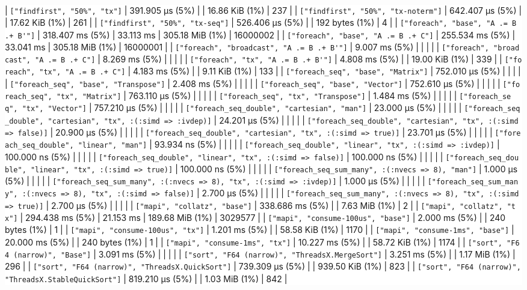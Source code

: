 | `["findfirst", "50%", "tx"]`                                         | 391.905 μs (5%) |           |  16.86 KiB (1%) |         237 |
| `["findfirst", "50%", "tx-noterm"]`                                  | 642.407 μs (5%) |           |  17.62 KiB (1%) |         261 |
| `["findfirst", "50%", "tx-seq"]`                                     | 526.406 μs (5%) |           |  192 bytes (1%) |           4 |
| `["foreach", "base", "A .= B .+ B'"]`                                | 318.407 ms (5%) | 33.113 ms | 305.18 MiB (1%) |    16000002 |
| `["foreach", "base", "A .= B .+ C"]`                                 | 255.534 ms (5%) | 33.041 ms | 305.18 MiB (1%) |    16000001 |
| `["foreach", "broadcast", "A .= B .+ B'"]`                           |   9.007 ms (5%) |           |                 |             |
| `["foreach", "broadcast", "A .= B .+ C"]`                            |   8.269 ms (5%) |           |                 |             |
| `["foreach", "tx", "A .= B .+ B'"]`                                  |   4.808 ms (5%) |           |  19.00 KiB (1%) |         339 |
| `["foreach", "tx", "A .= B .+ C"]`                                   |   4.183 ms (5%) |           |   9.11 KiB (1%) |         133 |
| `["foreach_seq", "base", "Matrix"]`                                  | 752.010 μs (5%) |           |                 |             |
| `["foreach_seq", "base", "Transpose"]`                               |   2.408 ms (5%) |           |                 |             |
| `["foreach_seq", "base", "Vector"]`                                  | 752.610 μs (5%) |           |                 |             |
| `["foreach_seq", "tx", "Matrix"]`                                    | 763.110 μs (5%) |           |                 |             |
| `["foreach_seq", "tx", "Transpose"]`                                 |   1.484 ms (5%) |           |                 |             |
| `["foreach_seq", "tx", "Vector"]`                                    | 757.210 μs (5%) |           |                 |             |
| `["foreach_seq_double", "cartesian", "man"]`                         |  23.000 μs (5%) |           |                 |             |
| `["foreach_seq_double", "cartesian", "tx", :(:simd => :ivdep)]`      |  24.201 μs (5%) |           |                 |             |
| `["foreach_seq_double", "cartesian", "tx", :(:simd => false)]`       |  20.900 μs (5%) |           |                 |             |
| `["foreach_seq_double", "cartesian", "tx", :(:simd => true)]`        |  23.701 μs (5%) |           |                 |             |
| `["foreach_seq_double", "linear", "man"]`                            |  93.934 ns (5%) |           |                 |             |
| `["foreach_seq_double", "linear", "tx", :(:simd => :ivdep)]`         | 100.000 ns (5%) |           |                 |             |
| `["foreach_seq_double", "linear", "tx", :(:simd => false)]`          | 100.000 ns (5%) |           |                 |             |
| `["foreach_seq_double", "linear", "tx", :(:simd => true)]`           | 100.000 ns (5%) |           |                 |             |
| `["foreach_seq_sum_many", :(:nvecs => 8), "man"]`                    |   1.000 μs (5%) |           |                 |             |
| `["foreach_seq_sum_many", :(:nvecs => 8), "tx", :(:simd => :ivdep)]` |   1.000 μs (5%) |           |                 |             |
| `["foreach_seq_sum_many", :(:nvecs => 8), "tx", :(:simd => false)]`  |   2.700 μs (5%) |           |                 |             |
| `["foreach_seq_sum_many", :(:nvecs => 8), "tx", :(:simd => true)]`   |   2.700 μs (5%) |           |                 |             |
| `["mapi", "collatz", "base"]`                                        | 338.686 ms (5%) |           |   7.63 MiB (1%) |           2 |
| `["mapi", "collatz", "tx"]`                                          | 294.438 ms (5%) | 21.153 ms | 189.68 MiB (1%) |     3029577 |
| `["mapi", "consume-100us", "base"]`                                  |   2.000 ms (5%) |           |  240 bytes (1%) |           1 |
| `["mapi", "consume-100us", "tx"]`                                    |   1.201 ms (5%) |           |  58.58 KiB (1%) |        1170 |
| `["mapi", "consume-1ms", "base"]`                                    |  20.000 ms (5%) |           |  240 bytes (1%) |           1 |
| `["mapi", "consume-1ms", "tx"]`                                      |  10.227 ms (5%) |           |  58.72 KiB (1%) |        1174 |
| `["sort", "F64 (narrow)", "Base"]`                                   |   3.091 ms (5%) |           |                 |             |
| `["sort", "F64 (narrow)", "ThreadsX.MergeSort"]`                     |   3.251 ms (5%) |           |   1.17 MiB (1%) |         296 |
| `["sort", "F64 (narrow)", "ThreadsX.QuickSort"]`                     | 739.309 μs (5%) |           | 939.50 KiB (1%) |         823 |
| `["sort", "F64 (narrow)", "ThreadsX.StableQuickSort"]`               | 819.210 μs (5%) |           |   1.03 MiB (1%) |         842 |